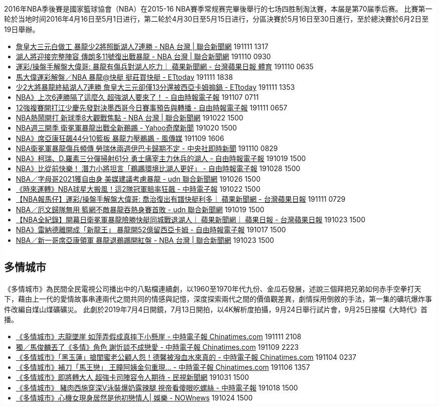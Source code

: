 2016年NBA季後賽是國家籃球協會（NBA）在2015-16 NBA賽季常规赛完畢後舉行的七场四胜制淘汰賽，本届是第70届季后赛。
比賽第一轮於当地时间2016年4月16日至5月1日进行，第二轮於4月30日至5月15日进行，分區決賽於5月16日至30日進行，至於總決賽於6月2日至19日舉辦。
- [詹皇大三元白做工 暴龍少2將照斷湖人7連勝 - NBA 台灣 | 聯合新聞網](https://nba.udn.com/nba/story/6780/4157603 "詹皇大三元白做工 暴龍少2將照斷湖人7連勝 - NBA 台灣 | 聯合新聞網") 191111 1317
- [湖人將迎接完整陣容 傳朗多11號復出戰暴龍 - NBA 台灣 | 聯合新聞網](https://nba.udn.com/nba/story/6779/4155696 "湖人將迎接完整陣容 傳朗多11號復出戰暴龍 - NBA 台灣 | 聯合新聞網") 191110 0930
- [運彩/操盤手解盤大偉哥: 暴龍有傷兵對湖人吃力｜ 蘋果新聞網 - 台灣蘋果日報 體育](https://tw.appledaily.com/sports/20191110/BAD5PSWY3RGHTREQWLDLMRPKYU/ "運彩/操盤手解盤大偉哥: 暴龍有傷兵對湖人吃力｜ 蘋果新聞網 - 台灣蘋果日報 體育") 191110 0635
- [馬大偉運彩解盤／NBA 暴龍@快艇 挺莊買快艇 - ETtoday](https://sports.ettoday.net/news/1577460 "馬大偉運彩解盤／NBA 暴龍@快艇 挺莊買快艇 - ETtoday") 191111 1838
- [少2大將暴龍終結湖人7連勝 詹皇大三元卻僅13分還被西亞卡姆搧鍋 - ETtoday](https://www.ettoday.net/news/20191111/1577139.htm "少2大將暴龍終結湖人7連勝 詹皇大三元卻僅13分還被西亞卡姆搧鍋 - ETtoday") 191111 1353
- [NBA》上次6連勝隔了這麼久 超強湖人要來了！ - 自由時報電子報](https://sports.ltn.com.tw/news/breakingnews/2969870 "NBA》上次6連勝隔了這麼久 超強湖人要來了！ - 自由時報電子報") 191107 0711
- [12強複賽開打江少慶先發對決墨西哥今日賽事預告與轉播 - 自由時報電子報](https://sports.ltn.com.tw/news/breakingnews/2973327 "12強複賽開打江少慶先發對決墨西哥今日賽事預告與轉播 - 自由時報電子報") 191111 0657
- [NBA熱鬧開打 新球季8大觀戰焦點 - NBA 台灣 | 聯合新聞網](https://nba.udn.com/nba/story/6780/4118790 "NBA熱鬧開打 新球季8大觀戰焦點 - NBA 台灣 | 聯合新聞網") 191022 1500
- [NBA週三開季 衛冕軍暴龍出戰全新鵜鶘 - Yahoo奇摩新聞](https://tw.news.yahoo.com/nba%E9%80%B1%E4%B8%89%E9%96%8B%E5%AD%A3-%E8%A1%9B%E5%86%95%E8%BB%8D%E6%9A%B4%E9%BE%8D%E5%87%BA%E6%88%B0%E5%85%A8%E6%96%B0%E9%B5%9C%E9%B6%98-064317975.html "NBA週三開季 衛冕軍暴龍出戰全新鵜鶘 - Yahoo奇摩新聞") 191020 1500
- [NBA》席亞康狂飆44分10籃板 暴龍力壓鵜鶘 - 風傳媒](https://www.storm.mg/article/1926200 "NBA》席亞康狂飆44分10籃板 暴龍力壓鵜鶘 - 風傳媒") 191109 1606
- [NBA衛冕軍暴龍傷兵頻傳 勞瑞休兩週伊巴卡歸期不定 - 中央社即時新聞](https://www.cna.com.tw/news/firstnews/201911100011.aspx "NBA衛冕軍暴龍傷兵頻傳 勞瑞休兩週伊巴卡歸期不定 - 中央社即時新聞") 191110 0829
- [NBA》柯瑞、D.羅素三分彈掃射61分 勇士痛宰主力休兵的湖人 - 自由時報電子報](https://sports.ltn.com.tw/news/breakingnews/2951130 "NBA》柯瑞、D.羅素三分彈掃射61分 勇士痛宰主力休兵的湖人 - 自由時報電子報") 191019 1500
- [NBA》比從前快樂！ 潛力小將坦言「鵜鶘環境比湖人更好」 - 自由時報電子報](https://sports.ltn.com.tw/news/breakingnews/2959696 "NBA》比從前快樂！ 潛力小將坦言「鵜鶘環境比湖人更好」 - 自由時報電子報") 191028 1500
- [NBA／字母哥2021獲自由身 美媒建議考慮暴龍 - udn 聯合新聞網](https://udn.com/news/story/7002/4127525 "NBA／字母哥2021獲自由身 美媒建議考慮暴龍 - udn 聯合新聞網") 191026 1500
- [《時來運轉》NBA球星大搬風！這2隊冠軍賠率狂飆 - 中時電子報](https://www.chinatimes.com/realtimenews/20191022000006-260403 "《時來運轉》NBA球星大搬風！這2隊冠軍賠率狂飆 - 中時電子報") 191022 1500
- [【NBA報馬仔】運彩/操盤手解盤大偉哥: 喬治復出有譜快艇利多｜ 蘋果新聞網 - 台灣蘋果日報](https://tw.appledaily.com/sports/20191111/47AI5VTIBDLG2VZNV4ICUP6NTQ/ "【NBA報馬仔】運彩/操盤手解盤大偉哥: 喬治復出有譜快艇利多｜ 蘋果新聞網 - 台灣蘋果日報") 191111 0729
- [NBA／厄文歸隊無用 籃網不敵暴龍吞熱身賽首敗 - udn 聯合新聞網](https://udn.com/news/story/7002/4113486 "NBA／厄文歸隊無用 籃網不敵暴龍吞熱身賽首敗 - udn 聯合新聞網") 191019 1500
- [【NBA全紀錄】開幕日衛冕軍暴龍險勝快艇同城戰退湖人｜ 蘋果新聞網｜ 蘋果日報 - 台灣蘋果日報](https://tw.appledaily.com/sports/20191023/Z5OHD3XTJEEPDE2PT5ZVLO52LU/ "【NBA全紀錄】開幕日衛冕軍暴龍險勝快艇同城戰退湖人｜ 蘋果新聞網｜ 蘋果日報 - 台灣蘋果日報") 191023 1500
- [NBA》雷納德離開成「新龍王」 暴龍開52億留西亞卡姆 - 自由時報電子報](https://sports.ltn.com.tw/news/breakingnews/2948760 "NBA》雷納德離開成「新龍王」 暴龍開52億留西亞卡姆 - 自由時報電子報") 191017 1500
- [NBA／新一哥席亞康領軍 暴龍退鵜鶘開紅盤 - NBA 台灣 | 聯合新聞網](https://udn.com/news/story/7002/4120568 "NBA／新一哥席亞康領軍 暴龍退鵜鶘開紅盤 - NBA 台灣 | 聯合新聞網") 191023 1500

## 多情城市

《多情城市》為民間全民電視公司播出中的八點檔連續劇，以1960至1970年代九份、金瓜石發展，述說三個拜把兄弟如何赤手空拳打天下，藉由上一代的愛情故事串連兩代之間共同的情感與記憶，深度探索兩代之間的價值觀差異，劇情採用倒敘的手法，第一集的礦坑爆炸事件改編自煤山煤礦礦災。
此劇於2019年7月4日開鏡，7月13日開拍，以4K解析度拍攝，9月24日舉行試片會，9月25日接檔《大時代》首播。
- [《多情城市》志龍墜崖 如萍弄假成真摔下小懸崖 - 中時電子報 Chinatimes.com](https://www.chinatimes.com/realtimenews/20191111004241-260404 "《多情城市》志龍墜崖 如萍弄假成真摔下小懸崖 - 中時電子報 Chinatimes.com") 191111 2108
- [獨／馬俊麟丟了《多情》角色 謝忻談不成戀愛 - 中時電子報 Chinatimes.com](https://www.chinatimes.com/realtimenews/20191109003199-260404 "獨／馬俊麟丟了《多情》角色 謝忻談不成戀愛 - 中時電子報 Chinatimes.com") 191109 2223
- [《多情城市》「黑玉蓮」搶閨蜜老公顧人怨！德馨被潑血水來真的 - 中時電子報 Chinatimes.com](https://www.chinatimes.com/realtimenews/20191104000042-260404 "《多情城市》「黑玉蓮」搶閨蜜老公顧人怨！德馨被潑血水來真的 - 中時電子報 Chinatimes.com") 191104 0237
- [《多情城市》補刀「馬王戀」 王瞳阿姨金句重現... - 中時電子報 Chinatimes.com](https://www.chinatimes.com/realtimenews/20191106002562-260404 "《多情城市》補刀「馬王戀」 王瞳阿姨金句重現... - 中時電子報 Chinatimes.com") 191106 1357
- [《多情城市》即將轉大人 超強卡司陣容令人期待 - 民視新聞網](https://www.ftvnews.com.tw/news/detail/2019A31W0026 "《多情城市》即將轉大人 超強卡司陣容令人期待 - 民視新聞網") 191031 1500
- [《多情城市》 豬肉西施穿深V泳裝爆奶露辣腿 視帝看傻眼吃螺絲 - 中時電子報](https://www.chinatimes.com/realtimenews/20191018000075-260404 "《多情城市》 豬肉西施穿深V泳裝爆奶露辣腿 視帝看傻眼吃螺絲 - 中時電子報") 191018 1500
- [《多情城市》心機女現身居然是他初戀情人| 娛樂 - NOWnews](https://www.nownews.com/news/20191024/3709542/ "《多情城市》心機女現身居然是他初戀情人| 娛樂 - NOWnews") 191024 1500